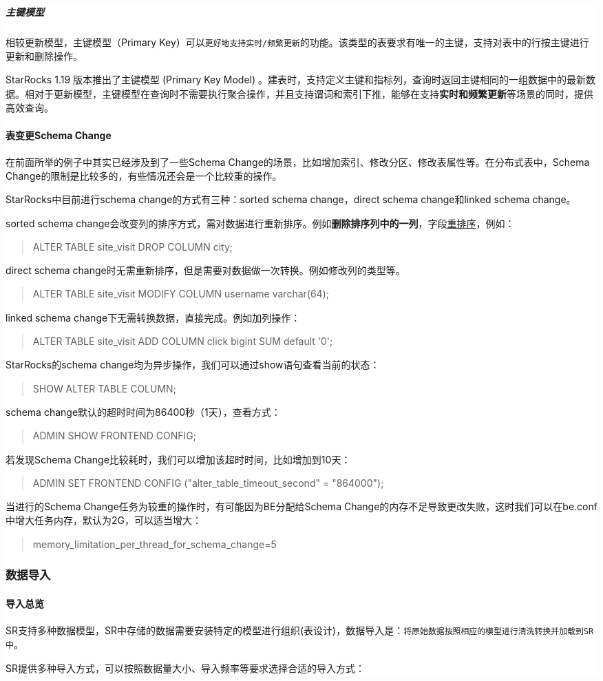 ##### 主键模型

相较更新模型，主键模型（Primary Key）可以`更好地支持实时/频繁更新`的功能。该类型的表要求有唯一的主键，支持对表中的行按主键进行更新和删除操作。



StarRocks 1.19 版本推出了主键模型 (Primary Key Model) 。建表时，支持定义主键和指标列，查询时返回主键相同的一组数据中的最新数据。相对于更新模型，主键模型在查询时不需要执行聚合操作，并且支持谓词和索引下推，能够在支持**实时和频繁更新**等场景的同时，提供高效查询。

 

#### 表变更Schema Change

在前面所举的例子中其实已经涉及到了一些Schema Change的场景，比如增加索引、修改分区、修改表属性等。在分布式表中，Schema Change的限制是比较多的，有些情况还会是一个比较重的操作。

StarRocks中目前进行schema change的方式有三种：sorted schema change，direct schema change和linked schema change。

sorted schema change会改变列的排序方式，需对数据进行重新排序。例如**删除排序列中的一列**，字段[重排序](https://so.csdn.net/so/search?q=重排序&spm=1001.2101.3001.7020)，例如：

> ALTER TABLE site_visit DROP COLUMN city;

direct schema change时无需重新排序，但是需要对数据做一次转换。例如修改列的类型等。

> ALTER TABLE site_visit MODIFY COLUMN username varchar(64);

linked schema change下无需转换数据，直接完成。例如加列操作：

> ALTER TABLE site_visit ADD COLUMN click bigint SUM default '0';



StarRocks的schema change均为异步操作，我们可以通过show语句查看当前的状态：

> SHOW ALTER TABLE COLUMN;

schema change默认的超时时间为86400秒（1天），查看方式：

> ADMIN SHOW FRONTEND CONFIG;

若发现Schema Change比较耗时，我们可以增加该超时时间，比如增加到10天：

> ADMIN SET FRONTEND CONFIG ("alter_table_timeout_second" = "864000");

当进行的Schema Change任务为较重的操作时，有可能因为BE分配给Schema Change的内存不足导致更改失败，这时我们可以在be.conf中增大任务内存，默认为2G，可以适当增大：

> memory_limitation_per_thread_for_schema_change=5







### 数据导入

#### 导入总览

SR支持多种数据模型，SR中存储的数据需要安装特定的模型进行组织(表设计)，数据导入是：`将原始数据按照相应的模型进行清洗转换并加载到SR中`。

SR提供多种导入方式，可以按照数据量大小、导入频率等要求选择合适的导入方式：
